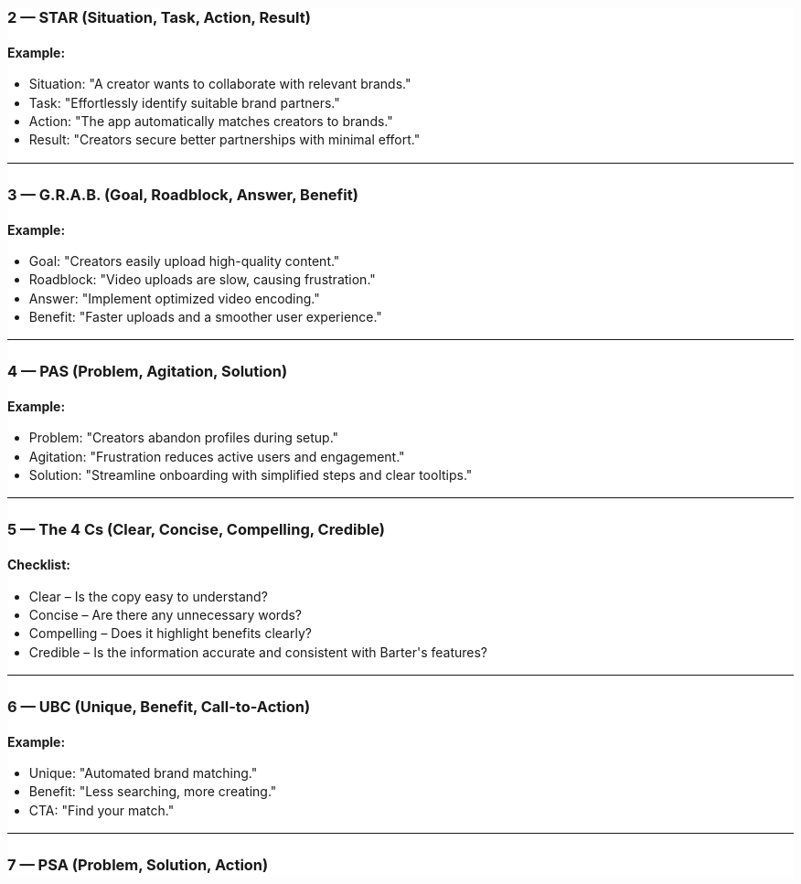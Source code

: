 ### **2 — STAR (Situation, Task, Action, Result)**

**Example:**

- Situation: "A creator wants to collaborate with relevant brands."
- Task: "Effortlessly identify suitable brand partners."
- Action: "The app automatically matches creators to brands."
- Result: "Creators secure better partnerships with minimal effort."

---

### **3 — G.R.A.B. (Goal, Roadblock, Answer, Benefit)**

**Example:**

- Goal: "Creators easily upload high-quality content."
- Roadblock: "Video uploads are slow, causing frustration."
- Answer: "Implement optimized video encoding."
- Benefit: "Faster uploads and a smoother user experience."

---

### **4 — PAS (Problem, Agitation, Solution)**

**Example:**

- Problem: "Creators abandon profiles during setup."
- Agitation: "Frustration reduces active users and engagement."
- Solution: "Streamline onboarding with simplified steps and clear tooltips."

---

### **5 — The 4 Cs (Clear, Concise, Compelling, Credible)**

**Checklist:**

- Clear – Is the copy easy to understand?
- Concise – Are there any unnecessary words?
- Compelling – Does it highlight benefits clearly?
- Credible – Is the information accurate and consistent with Barter's features?

---

### **6 — UBC (Unique, Benefit, Call-to-Action)**

**Example:**

- Unique: "Automated brand matching."
- Benefit: "Less searching, more creating."
- CTA: "Find your match."

---

### **7 — PSA (Problem, Solution, Action)**
